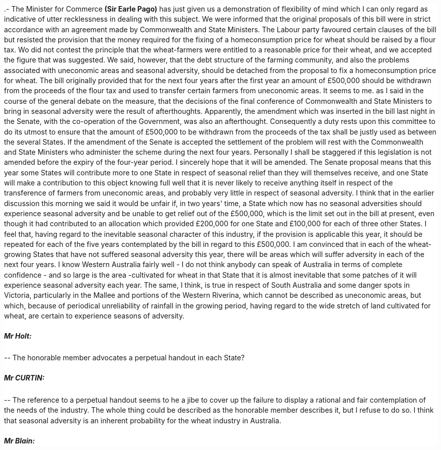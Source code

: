 .- The Minister for Commerce  **(Sir Earle Pago)**  has just given us a demonstration of flexibility of mind which I can only regard as indicative of utter recklessness in dealing with this subject. We were informed that the original proposals of this bill were in strict accordance with an agreement made by Commonwealth and State Ministers. The Labour party favoured certain clauses of the bill but resisted the provision that the money required for the fixing of a homeconsumption price for wheat should be raised by a flour tax. Wo did not contest the principle that the wheat-farmers were entitled to a reasonable price for their wheat, and we accepted the figure that was suggested. We said, however, that the debt structure of the farming community, and also the problems associated with uneconomic areas and seasonal adversity, should be detached from the proposal to fix a homeconsumption price for wheat. The bill originally provided that for the next four years after the first year an amount of £500,000 should be withdrawn from the proceeds of the flour tax and used to transfer certain farmers from uneconomic areas. It seems to me. as I said in the course of the general debate on the measure, that the decisions of the final conference of Commonwealth and State Ministers to bring in seasonal adversity were the result of afterthoughts. Apparently, the amendment which was inserted in the bill last night in the Senate, with the co-operation of the Government, was also an afterthought. Consequently a duty rests upon this committee to do its utmost to ensure that the amount of £500,000 to be withdrawn from the proceeds of the  tax shall be justly used as  between the several States. If the amendment of the Senate is accepted the settlement of the problem will rest with the Commonwealth and State Ministers who administer the scheme during the next four years. Personally I shall be staggered if this legislation is not amended before the expiry of the four-year period. I sincerely hope that it will be amended. The Senate proposal means that this year some States will contribute more to one State in  respect of seasonal relief than they will themselves receive, and one State will make a contribution to this object knowing full well that it is never likely to receive anything itself in respect of the transference of farmers from uneconomic areas, and probably very little in respect of seasonal adversity. I think that in the earlier discussion this morning we said it would be unfair if, in two years' time, a State which now has no seasonal adversities should experience seasonal adversity and be unable to get relief out of the £500,000, which is the limit set out in the bill at present, even though it had contributed to an allocation which provided £200,000 for one State and £100,000 for each of three other States. I feel that, having regard to the inevitable seasonal character of this industry, if the provision is applicable this year, it should be repeated for each of the five years contemplated by the bill in regard to this £500,000. I am convinced that in each of the wheat-growing States that have not suffered seasonal adversity this year, there will be areas which will suffer adversity in each of the next four years. I know Western Australia fairly well - I do not think anybody can speak of Australia in terms of complete confidence - and so large is the area -cultivated for wheat in that State that it is almost inevitable that some patches of it will experience seasonal adversity each year. The same, I think, is true in respect of South Australia and some danger spots in Victoria, particularly in the Mallee and portions of the Western Riverina, which cannot be described as uneconomic areas, but which, because of periodical unreliability of rainfall in the growing period, having regard to the wide stretch of land cultivated for wheat, are certain to experience seasons of adversity. 

##### Mr Holt:

-- The honorable member advocates a perpetual handout in each State? 

##### Mr CURTIN:

-- The reference to a perpetual handout seems to he a jibe to cover up the failure to display a rational and fair contemplation of the needs of the industry. The whole thing could be described as the honorable member describes it, but I refuse to do so. I think that seasonal adversity is an inherent probability for the wheat industry in Australia. 

##### Mr Blain:
